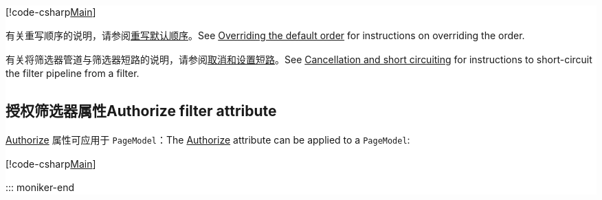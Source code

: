 [!code-csharp[Main](filter/sample/PageFilter/Pages/Contact.cshtml.cs?name=snippet1)]

<span data-ttu-id="7167e-194">有关重写顺序的说明，请参阅[重写默认顺序](xref:mvc/controllers/filters#overriding-the-default-order)。</span><span class="sxs-lookup"><span data-stu-id="7167e-194">See [Overriding the default order](xref:mvc/controllers/filters#overriding-the-default-order) for instructions on overriding the order.</span></span>

<span data-ttu-id="7167e-195">有关将筛选器管道与筛选器短路的说明，请参阅[取消和设置短路](xref:mvc/controllers/filters#cancellation-and-short-circuiting)。</span><span class="sxs-lookup"><span data-stu-id="7167e-195">See [Cancellation and short circuiting](xref:mvc/controllers/filters#cancellation-and-short-circuiting) for instructions to short-circuit the filter pipeline from a filter.</span></span> 

<a name="auth"></a>

## <a name="authorize-filter-attribute"></a><span data-ttu-id="7167e-196">授权筛选器属性</span><span class="sxs-lookup"><span data-stu-id="7167e-196">Authorize filter attribute</span></span>

<span data-ttu-id="7167e-197">[Authorize](/dotnet/api/microsoft.aspnetcore.authorization.authorizeattribute?view=aspnetcore-2.0) 属性可应用于 `PageModel`：</span><span class="sxs-lookup"><span data-stu-id="7167e-197">The [Authorize](/dotnet/api/microsoft.aspnetcore.authorization.authorizeattribute?view=aspnetcore-2.0) attribute can be applied to a `PageModel`:</span></span>

[!code-csharp[Main](filter/sample/PageFilter/Pages/ModelWithAuthFilter.cshtml.cs?highlight=7)]

::: moniker-end